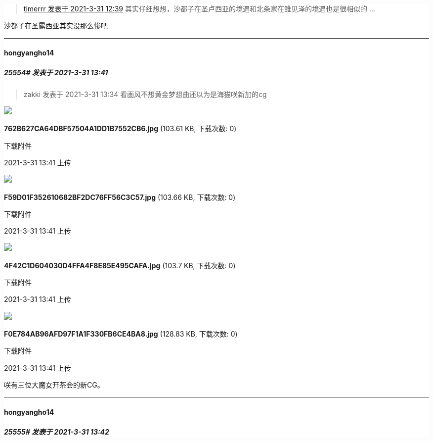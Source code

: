 
<blockquote><a href="httphttps://bbs.saraba1st.com/2b/forum.php?mod=redirect&amp;goto=findpost&amp;pid=50788451&amp;ptid=1907951" target="_blank">timerrr 发表于 2021-3-31 12:39</a>
其实仔细想想，沙都子在圣卢西亚的境遇和北条家在雏见泽的境遇也是很相似的 ...</blockquote>
沙都子在圣露西亚其实没那么惨吧 


*****

####  hongyangho14  
##### 25554#       发表于 2021-3-31 13:41


<blockquote>zakki 发表于 2021-3-31 13:34
看画风不想黄金梦想曲还以为是海猫咲新加的cg</blockquote>

<img src="https://img.saraba1st.com/forum/202103/31/134103z13nk155g5gmk3ax.jpg" referrerpolicy="no-referrer">


<strong>762B627CA64DBF57504A1DD1B7552CB6.jpg</strong> (103.61 KB, 下载次数: 0)

下载附件

2021-3-31 13:41 上传


<img src="https://img.saraba1st.com/forum/202103/31/134108i7z7c6zpeoggolg7.jpg" referrerpolicy="no-referrer">


<strong>F59D01F352610682BF2DC76FF56C3C57.jpg</strong> (103.66 KB, 下载次数: 0)

下载附件

2021-3-31 13:41 上传


<img src="https://img.saraba1st.com/forum/202103/31/134112mvbu0d9v03e9ebo9.jpg" referrerpolicy="no-referrer">


<strong>4F42C1D604030D4FFA4F8E85E495CAFA.jpg</strong> (103.7 KB, 下载次数: 0)

下载附件

2021-3-31 13:41 上传


<img src="https://img.saraba1st.com/forum/202103/31/134117ga9lib9lw96k33zw.jpg" referrerpolicy="no-referrer">


<strong>F0E784AB96AFD97F1A1F330FB6CE4BA8.jpg</strong> (128.83 KB, 下载次数: 0)

下载附件

2021-3-31 13:41 上传


咲有三位大魔女开茶会的新CG。


*****

####  hongyangho14  
##### 25555#       发表于 2021-3-31 13:42
